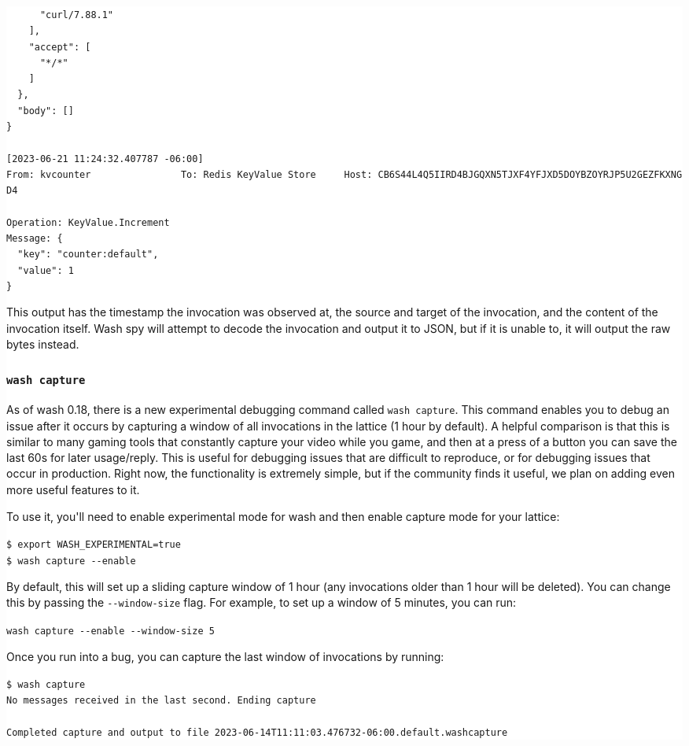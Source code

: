 ```shell
      "curl/7.88.1"
    ],
    "accept": [
      "*/*"
    ]
  },
  "body": []
}

[2023-06-21 11:24:32.407787 -06:00]
From: kvcounter                To: Redis KeyValue Store     Host: CB6S44L4Q5IIRD4BJGQXN5TJXF4YFJXD5DOYBZOYRJP5U2GEZFKXNGD4

Operation: KeyValue.Increment
Message: {
  "key": "counter:default",
  "value": 1
}
```

This output has the timestamp the invocation was observed at, the source and target of the
invocation, and the content of the invocation itself. Wash spy will attempt to decode the invocation
and output it to JSON, but if it is unable to, it will output the raw bytes instead.

### `wash capture`

As of wash 0.18, there is a new experimental debugging command called `wash capture`. This command
enables you to debug an issue after it occurs by capturing a window of all invocations in the
lattice (1 hour by default). A helpful comparison is that this is similar to many gaming tools that
constantly capture your video while you game, and then at a press of a button you can save the last
60s for later usage/reply. This is useful for debugging issues that are difficult to reproduce, or
for debugging issues that occur in production. Right now, the functionality is extremely simple, but
if the community finds it useful, we plan on adding even more useful features to it.

To use it, you'll need to enable experimental mode for wash and then enable capture mode for your
lattice:

```shell
$ export WASH_EXPERIMENTAL=true
$ wash capture --enable
```

By default, this will set up a sliding capture window of 1 hour (any invocations older than 1 hour
will be deleted). You can change this by passing the `--window-size` flag. For example, to set up a
window of 5 minutes, you can run:

```shell
wash capture --enable --window-size 5
```

Once you run into a bug, you can capture the last window of invocations by running:

```shell
$ wash capture
No messages received in the last second. Ending capture

Completed capture and output to file 2023-06-14T11:11:03.476732-06:00.default.washcapture
```
